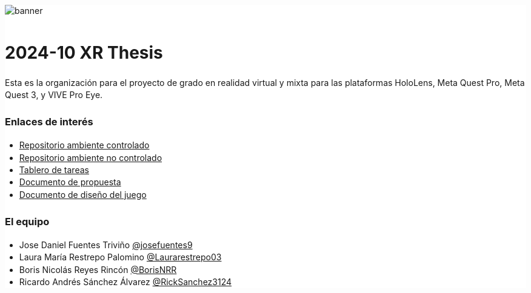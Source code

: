 <img src="https://marketplace.canva.com/EAENvp21inc/1/0/1600w/canva-simple-work-linkedin-banner-qt_TMRJF4m0.jpg" alt="banner" width = 100%>

# 2024-10 XR Thesis
Esta es la organización para el proyecto de grado en realidad virtual y mixta para las plataformas HoloLens, Meta Quest Pro, Meta Quest 3, y VIVE Pro Eye.

### Enlaces de interés
* [Repositorio ambiente controlado](https://github.com/2024-10-VR-Thesis/Nurturing-XR)
* [Repositorio ambiente no controlado](https://github.com/2024-10-VR-Thesis/Nurturing-XR/Non-Controlled)
* [Tablero de tareas](https://tesis-vr-development.atlassian.net/jira/software/projects/TV/boards/1)
* [Documento de propuesta](https://uniandes-my.sharepoint.com/:w:/g/personal/l_restrepop_uniandes_edu_co/EZePpaCRYhFDga_34Tj6VTUBcYio9lWlF8j_-dwb9UsXoQ?e=GWZNFh)
* [Documento de diseño del juego](https://uniandes-my.sharepoint.com/:w:/g/personal/l_restrepop_uniandes_edu_co/ES3akSQr3u5Eofze25uscYABxUH1d3irHj487xTF2-vXIQ?e=l6hPL0)

### El equipo 
* Jose Daniel Fuentes Triviño [@josefuentes9](https://github.com/josefuentes9)
* Laura María Restrepo Palomino [@Laurarestrepo03](https://github.com/Laurarestrepo03)
* Boris Nicolás Reyes Rincón [@BorisNRR](https://github.com/BorisNRR)
* Ricardo Andrés Sánchez Álvarez [@RickSanchez3124](https://github.com/RickSanchez3124)
